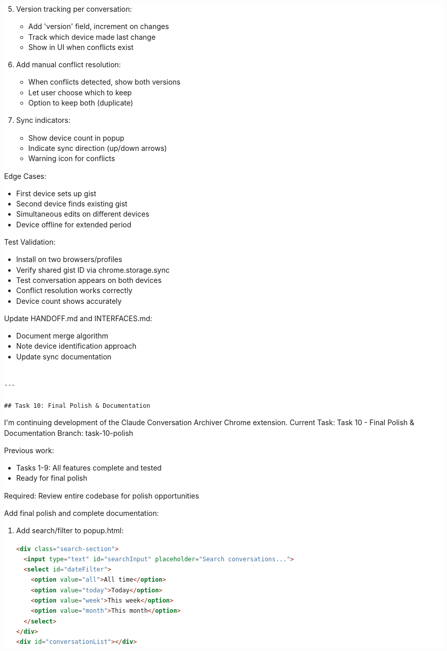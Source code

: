 5. Version tracking per conversation:
   - Add 'version' field, increment on changes
   - Track which device made last change
   - Show in UI when conflicts exist

6. Add manual conflict resolution:
   - When conflicts detected, show both versions
   - Let user choose which to keep
   - Option to keep both (duplicate)

7. Sync indicators:
   - Show device count in popup
   - Indicate sync direction (up/down arrows)
   - Warning icon for conflicts

Edge Cases:
- First device sets up gist
- Second device finds existing gist
- Simultaneous edits on different devices
- Device offline for extended period

Test Validation:
- Install on two browsers/profiles
- Verify shared gist ID via chrome.storage.sync
- Test conversation appears on both devices
- Conflict resolution works correctly
- Device count shows accurately

Update HANDOFF.md and INTERFACES.md:
- Document merge algorithm
- Note device identification approach
- Update sync documentation
```

---

## Task 10: Final Polish & Documentation

```
I'm continuing development of the Claude Conversation Archiver Chrome extension.
Current Task: Task 10 - Final Polish & Documentation
Branch: task-10-polish

Previous work:
- Tasks 1-9: All features complete and tested
- Ready for final polish

Required: Review entire codebase for polish opportunities

Add final polish and complete documentation:

1. Add search/filter to popup.html:
   ```html
   <div class="search-section">
     <input type="text" id="searchInput" placeholder="Search conversations...">
     <select id="dateFilter">
       <option value="all">All time</option>
       <option value="today">Today</option>
       <option value="week">This week</option>
       <option value="month">This month</option>
     </select>
   </div>
   <div id="conversationList"></div>
   ```
